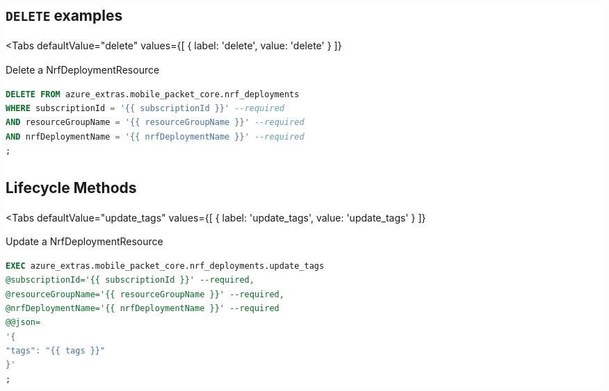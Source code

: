 
## `DELETE` examples

<Tabs
    defaultValue="delete"
    values={[
        { label: 'delete', value: 'delete' }
    ]}
>
<TabItem value="delete">

Delete a NrfDeploymentResource

```sql
DELETE FROM azure_extras.mobile_packet_core.nrf_deployments
WHERE subscriptionId = '{{ subscriptionId }}' --required
AND resourceGroupName = '{{ resourceGroupName }}' --required
AND nrfDeploymentName = '{{ nrfDeploymentName }}' --required
;
```
</TabItem>
</Tabs>


## Lifecycle Methods

<Tabs
    defaultValue="update_tags"
    values={[
        { label: 'update_tags', value: 'update_tags' }
    ]}
>
<TabItem value="update_tags">

Update a NrfDeploymentResource

```sql
EXEC azure_extras.mobile_packet_core.nrf_deployments.update_tags 
@subscriptionId='{{ subscriptionId }}' --required, 
@resourceGroupName='{{ resourceGroupName }}' --required, 
@nrfDeploymentName='{{ nrfDeploymentName }}' --required 
@@json=
'{
"tags": "{{ tags }}"
}'
;
```
</TabItem>
</Tabs>
